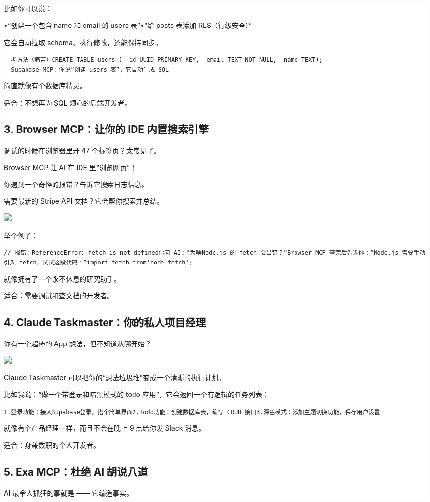 比如你可以说：

•“创建一个包含 name 和 email 的 users 表”•“给 posts 表添加 RLS（行级安全）”

它会自动拉取 schema、执行修改，还能保持同步。

```text
--老方法（痛苦）CREATE TABLE users (  id UUID PRIMARY KEY,  email TEXT NOT NULL,  name TEXT);
--Supabase MCP：你说“创建 users 表”，它自动生成 SQL
```

简直就像有个数据库精灵。

适合：不想再为 SQL 烦心的后端开发者。

## 3. Browser MCP：让你的 IDE 内置搜索引擎

调试的时候在浏览器里开 47 个标签页？太常见了。

Browser MCP 让 AI 在 IDE 里“浏览网页”！

你遇到一个奇怪的报错？告诉它搜索日志信息。

需要最新的 Stripe API 文档？它会帮你搜索并总结。

![](https://mmbiz.qpic.cn/sz_mmbiz_png/6Ex6Atic0gTz2sZU3oeM2sqOoLovh7Lwg1soSBvNUD2sWCSP0hI30EKuPGaib7lne2wVMQia5CVWSm8HUZYccYCCw/640?wx_fmt=png\&from=appmsg)

举个例子：

```text
// 报错：ReferenceError: fetch is not defined你问 AI：“为啥Node.js 的 fetch 会出错？”Browser MCP 查完后告诉你：“Node.js 需要手动引入 fetch，试试这段代码：”import fetch from'node-fetch';
```

就像拥有了一个永不休息的研究助手。

适合：需要调试和查文档的开发者。

## 4. Claude Taskmaster：你的私人项目经理

你有一个超棒的 App 想法，但不知道从哪开始？

![](https://mmbiz.qpic.cn/sz_mmbiz_png/6Ex6Atic0gTz2sZU3oeM2sqOoLovh7LwgagBtzvQPmAtrw66rsAjXC69tP56Vj4iahPcHFMr1WDwbGcaicndmO4jw/640?wx_fmt=png\&from=appmsg)

Claude Taskmaster 可以把你的“想法垃圾堆”变成一个清晰的执行计划。

比如我说：“做一个带登录和暗黑模式的 todo 应用”，它会返回一个有逻辑的任务列表：

```text
1.登录功能：接入Supabase登录，搭个简单界面2.Todo功能：创建数据库表，编写 CRUD 接口3.深色模式：添加主题切换功能，保存用户设置
```

就像有个产品经理一样，而且不会在晚上 9 点给你发 Slack 消息。

适合：身兼数职的个人开发者。

## 5. Exa MCP：杜绝 AI 胡说八道

AI 最令人抓狂的事就是 —— 它编造事实。
